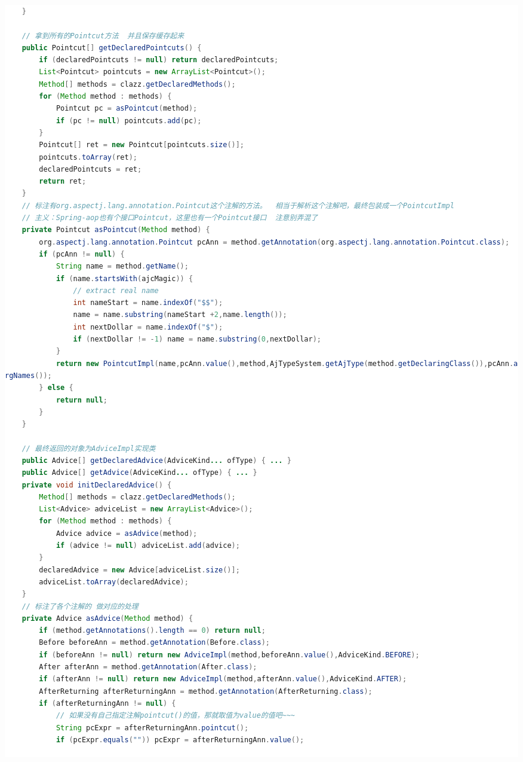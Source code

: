 ```java
	}

	// 拿到所有的Pointcut方法  并且保存缓存起来
	public Pointcut[] getDeclaredPointcuts() {
		if (declaredPointcuts != null) return declaredPointcuts;
		List<Pointcut> pointcuts = new ArrayList<Pointcut>();
		Method[] methods = clazz.getDeclaredMethods();
		for (Method method : methods) {
			Pointcut pc = asPointcut(method);
			if (pc != null) pointcuts.add(pc);
		}
		Pointcut[] ret = new Pointcut[pointcuts.size()];
		pointcuts.toArray(ret);
		declaredPointcuts = ret;
		return ret;
	}
	// 标注有org.aspectj.lang.annotation.Pointcut这个注解的方法。  相当于解析这个注解吧，最终包装成一个PointcutImpl
	// 主义：Spring-aop也有个接口Pointcut，这里也有一个Pointcut接口  注意别弄混了
	private Pointcut asPointcut(Method method) {
		org.aspectj.lang.annotation.Pointcut pcAnn = method.getAnnotation(org.aspectj.lang.annotation.Pointcut.class);
		if (pcAnn != null) {
			String name = method.getName();
			if (name.startsWith(ajcMagic)) {
				// extract real name
				int nameStart = name.indexOf("$$");
				name = name.substring(nameStart +2,name.length());
				int nextDollar = name.indexOf("$");
				if (nextDollar != -1) name = name.substring(0,nextDollar);
			}
			return new PointcutImpl(name,pcAnn.value(),method,AjTypeSystem.getAjType(method.getDeclaringClass()),pcAnn.argNames());
		} else {
			return null;
		}
	}

	// 最终返回的对象为AdviceImpl实现类
	public Advice[] getDeclaredAdvice(AdviceKind... ofType) { ... }
	public Advice[] getAdvice(AdviceKind... ofType) { ... }
	private void initDeclaredAdvice() {
		Method[] methods = clazz.getDeclaredMethods();
		List<Advice> adviceList = new ArrayList<Advice>();
		for (Method method : methods) {
			Advice advice = asAdvice(method);
			if (advice != null) adviceList.add(advice);
		}
		declaredAdvice = new Advice[adviceList.size()];
		adviceList.toArray(declaredAdvice);
	}
	// 标注了各个注解的 做对应的处理
	private Advice asAdvice(Method method) {
		if (method.getAnnotations().length == 0) return null;
		Before beforeAnn = method.getAnnotation(Before.class);
		if (beforeAnn != null) return new AdviceImpl(method,beforeAnn.value(),AdviceKind.BEFORE);
		After afterAnn = method.getAnnotation(After.class);
		if (afterAnn != null) return new AdviceImpl(method,afterAnn.value(),AdviceKind.AFTER);
		AfterReturning afterReturningAnn = method.getAnnotation(AfterReturning.class);
		if (afterReturningAnn != null) {
			// 如果没有自己指定注解pointcut()的值，那就取值为value的值吧~~~
			String pcExpr = afterReturningAnn.pointcut();
			if (pcExpr.equals("")) pcExpr = afterReturningAnn.value();
			
```